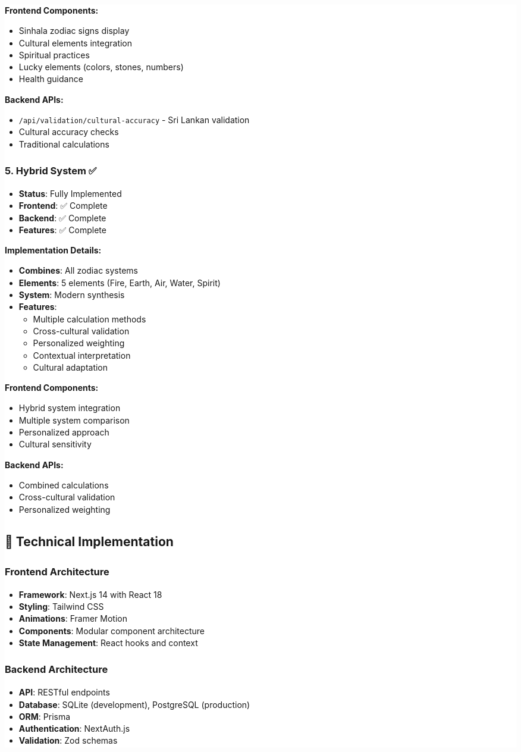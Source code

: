 **Frontend Components:**
- Sinhala zodiac signs display
- Cultural elements integration
- Spiritual practices
- Lucky elements (colors, stones, numbers)
- Health guidance

**Backend APIs:**
- `/api/validation/cultural-accuracy` - Sri Lankan validation
- Cultural accuracy checks
- Traditional calculations

### 5. **Hybrid System** ✅
- **Status**: Fully Implemented
- **Frontend**: ✅ Complete
- **Backend**: ✅ Complete
- **Features**: ✅ Complete

**Implementation Details:**
- **Combines**: All zodiac systems
- **Elements**: 5 elements (Fire, Earth, Air, Water, Spirit)
- **System**: Modern synthesis
- **Features**:
  - Multiple calculation methods
  - Cross-cultural validation
  - Personalized weighting
  - Contextual interpretation
  - Cultural adaptation

**Frontend Components:**
- Hybrid system integration
- Multiple system comparison
- Personalized approach
- Cultural sensitivity

**Backend APIs:**
- Combined calculations
- Cross-cultural validation
- Personalized weighting

## 🔧 **Technical Implementation**

### Frontend Architecture
- **Framework**: Next.js 14 with React 18
- **Styling**: Tailwind CSS
- **Animations**: Framer Motion
- **Components**: Modular component architecture
- **State Management**: React hooks and context

### Backend Architecture
- **API**: RESTful endpoints
- **Database**: SQLite (development), PostgreSQL (production)
- **ORM**: Prisma
- **Authentication**: NextAuth.js
- **Validation**: Zod schemas
